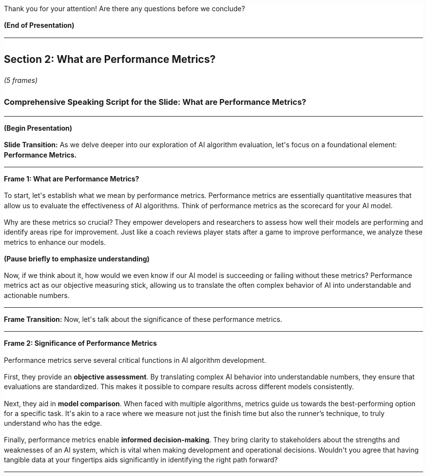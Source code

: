 Thank you for your attention! Are there any questions before we conclude?

**(End of Presentation)**

---

## Section 2: What are Performance Metrics?
*(5 frames)*

### Comprehensive Speaking Script for the Slide: What are Performance Metrics?

---

**(Begin Presentation)**

**Slide Transition:** As we delve deeper into our exploration of AI algorithm evaluation, let's focus on a foundational element: **Performance Metrics.**

---

**Frame 1: What are Performance Metrics?**

To start, let's establish what we mean by performance metrics. Performance metrics are essentially quantitative measures that allow us to evaluate the effectiveness of AI algorithms. Think of performance metrics as the scorecard for your AI model.

Why are these metrics so crucial? They empower developers and researchers to assess how well their models are performing and identify areas ripe for improvement. Just like a coach reviews player stats after a game to improve performance, we analyze these metrics to enhance our models.

**(Pause briefly to emphasize understanding)**

Now, if we think about it, how would we even know if our AI model is succeeding or failing without these metrics? Performance metrics act as our objective measuring stick, allowing us to translate the often complex behavior of AI into understandable and actionable numbers. 

---

**Frame Transition:** Now, let's talk about the significance of these performance metrics. 

---

**Frame 2: Significance of Performance Metrics**

Performance metrics serve several critical functions in AI algorithm development.

First, they provide an **objective assessment**. By translating complex AI behavior into understandable numbers, they ensure that evaluations are standardized. This makes it possible to compare results across different models consistently. 

Next, they aid in **model comparison**. When faced with multiple algorithms, metrics guide us towards the best-performing option for a specific task. It's akin to a race where we measure not just the finish time but also the runner’s technique, to truly understand who has the edge.

Finally, performance metrics enable **informed decision-making**. They bring clarity to stakeholders about the strengths and weaknesses of an AI system, which is vital when making development and operational decisions. Wouldn't you agree that having tangible data at your fingertips aids significantly in identifying the right path forward?

---
